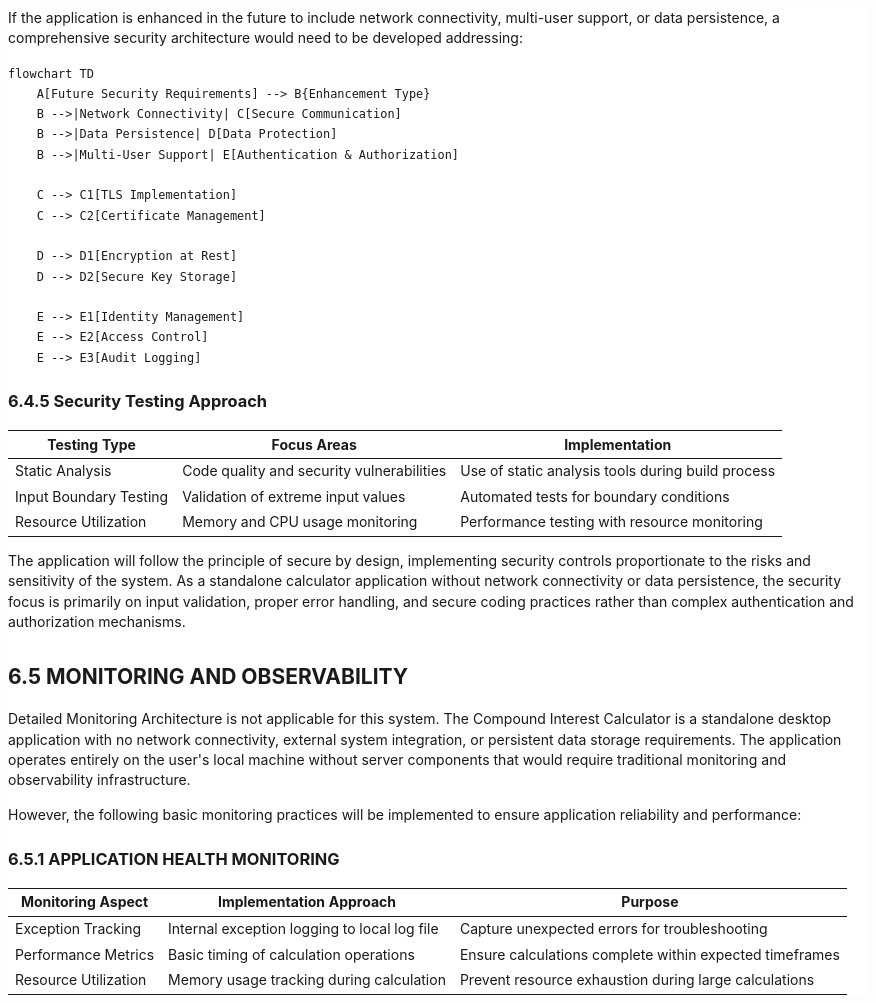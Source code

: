 If the application is enhanced in the future to include network connectivity, multi-user support, or data persistence, a comprehensive security architecture would need to be developed addressing:

```mermaid
flowchart TD
    A[Future Security Requirements] --> B{Enhancement Type}
    B -->|Network Connectivity| C[Secure Communication]
    B -->|Data Persistence| D[Data Protection]
    B -->|Multi-User Support| E[Authentication & Authorization]
    
    C --> C1[TLS Implementation]
    C --> C2[Certificate Management]
    
    D --> D1[Encryption at Rest]
    D --> D2[Secure Key Storage]
    
    E --> E1[Identity Management]
    E --> E2[Access Control]
    E --> E3[Audit Logging]
```

### 6.4.5 Security Testing Approach

| Testing Type | Focus Areas | Implementation |
| ------------ | ----------- | -------------- |
| Static Analysis | Code quality and security vulnerabilities | Use of static analysis tools during build process |
| Input Boundary Testing | Validation of extreme input values | Automated tests for boundary conditions |
| Resource Utilization | Memory and CPU usage monitoring | Performance testing with resource monitoring |

The application will follow the principle of secure by design, implementing security controls proportionate to the risks and sensitivity of the system. As a standalone calculator application without network connectivity or data persistence, the security focus is primarily on input validation, proper error handling, and secure coding practices rather than complex authentication and authorization mechanisms.

## 6.5 MONITORING AND OBSERVABILITY

Detailed Monitoring Architecture is not applicable for this system. The Compound Interest Calculator is a standalone desktop application with no network connectivity, external system integration, or persistent data storage requirements. The application operates entirely on the user's local machine without server components that would require traditional monitoring and observability infrastructure.

However, the following basic monitoring practices will be implemented to ensure application reliability and performance:

### 6.5.1 APPLICATION HEALTH MONITORING

| Monitoring Aspect | Implementation Approach | Purpose |
| ----------------- | ----------------------- | ------- |
| Exception Tracking | Internal exception logging to local log file | Capture unexpected errors for troubleshooting |
| Performance Metrics | Basic timing of calculation operations | Ensure calculations complete within expected timeframes |
| Resource Utilization | Memory usage tracking during calculation | Prevent resource exhaustion during large calculations |
